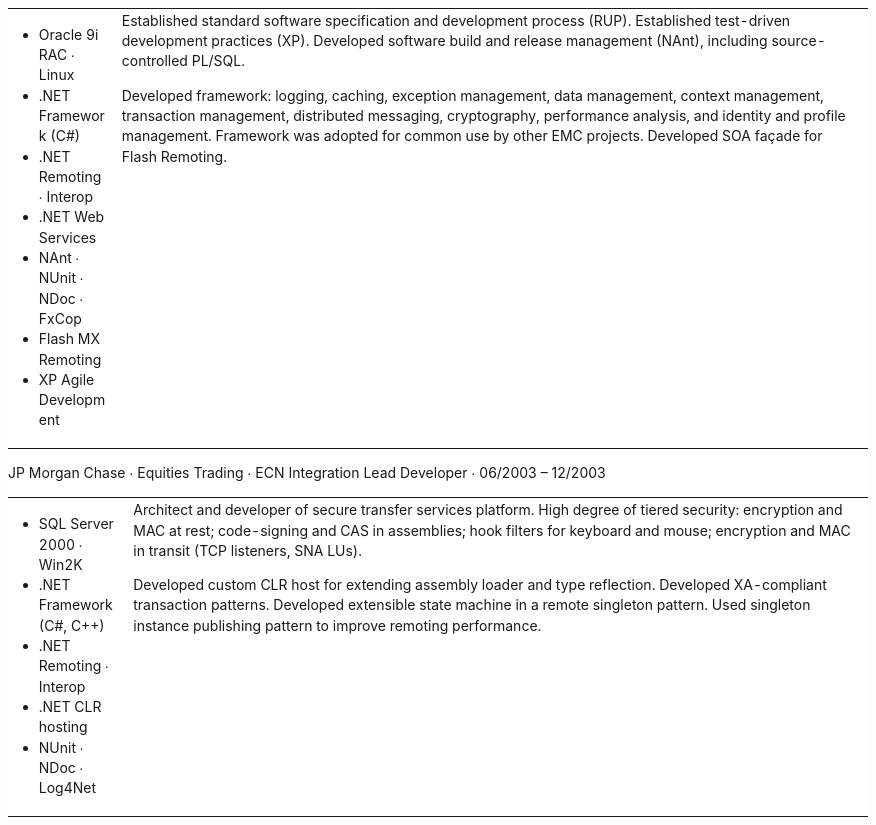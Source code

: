<table>
  <tr>
   <td>
<ul>

<li>Oracle 9i RAC ∙ Linux

<li>.NET Framework (C#)

<li>.NET Remoting ∙ Interop

<li>.NET Web Services

<li>NAnt ∙ NUnit ∙ NDoc ∙ FxCop

<li>Flash MX Remoting

<li>XP Agile Development
</li>
</ul>
   </td>
   <td>Established standard software specification and development process (RUP). Established test-driven development practices (XP). Developed software build and release management (NAnt), including source-controlled PL/SQL.
<p>
Developed framework: logging, caching, exception management, data management, context management, transaction management, distributed messaging, cryptography, performance analysis, and identity and profile management. Framework was adopted for common use by other EMC projects. Developed SOA façade for Flash Remoting.
   </td>
  </tr>
</table>


JP Morgan Chase ∙ Equities Trading ∙ ECN Integration	Lead Developer ∙ 06/2003 – 12/2003


<table>
  <tr>
   <td>
<ul>

<li>SQL Server 2000 ∙ Win2K

<li>.NET Framework (C#, C++)

<li>.NET Remoting ∙ Interop

<li>.NET CLR hosting

<li>NUnit ∙ NDoc ∙ Log4Net
</li>
</ul>
   </td>
   <td>Architect and developer of secure transfer services platform. High degree of tiered security: encryption and MAC at rest; code-signing and CAS in assemblies; hook filters for keyboard and mouse; encryption and MAC in transit (TCP listeners, SNA LUs).
<p>
Developed custom CLR host for extending assembly loader and type reflection. Developed XA-compliant transaction patterns. Developed extensible state machine in a remote singleton pattern. Used singleton instance publishing pattern to improve remoting performance.
   </td>
  </tr>
</table>
